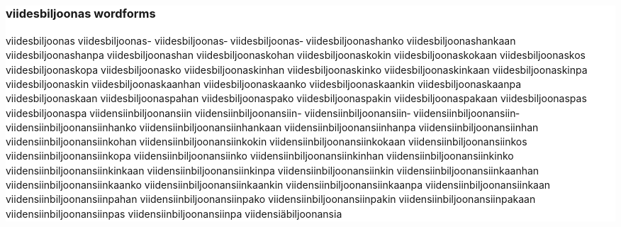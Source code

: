 
### viidesbiljoonas wordforms

viidesbiljoonas
viidesbiljoonas-
viidesbiljoonas‐
viidesbiljoonas‑
viidesbiljoonashanko
viidesbiljoonashankaan
viidesbiljoonashanpa
viidesbiljoonashan
viidesbiljoonaskohan
viidesbiljoonaskokin
viidesbiljoonaskokaan
viidesbiljoonaskos
viidesbiljoonaskopa
viidesbiljoonasko
viidesbiljoonaskinhan
viidesbiljoonaskinko
viidesbiljoonaskinkaan
viidesbiljoonaskinpa
viidesbiljoonaskin
viidesbiljoonaskaanhan
viidesbiljoonaskaanko
viidesbiljoonaskaankin
viidesbiljoonaskaanpa
viidesbiljoonaskaan
viidesbiljoonaspahan
viidesbiljoonaspako
viidesbiljoonaspakin
viidesbiljoonaspakaan
viidesbiljoonaspas
viidesbiljoonaspa
viidensiinbiljoonansiin
viidensiinbiljoonansiin-
viidensiinbiljoonansiin‐
viidensiinbiljoonansiin‑
viidensiinbiljoonansiinhanko
viidensiinbiljoonansiinhankaan
viidensiinbiljoonansiinhanpa
viidensiinbiljoonansiinhan
viidensiinbiljoonansiinkohan
viidensiinbiljoonansiinkokin
viidensiinbiljoonansiinkokaan
viidensiinbiljoonansiinkos
viidensiinbiljoonansiinkopa
viidensiinbiljoonansiinko
viidensiinbiljoonansiinkinhan
viidensiinbiljoonansiinkinko
viidensiinbiljoonansiinkinkaan
viidensiinbiljoonansiinkinpa
viidensiinbiljoonansiinkin
viidensiinbiljoonansiinkaanhan
viidensiinbiljoonansiinkaanko
viidensiinbiljoonansiinkaankin
viidensiinbiljoonansiinkaanpa
viidensiinbiljoonansiinkaan
viidensiinbiljoonansiinpahan
viidensiinbiljoonansiinpako
viidensiinbiljoonansiinpakin
viidensiinbiljoonansiinpakaan
viidensiinbiljoonansiinpas
viidensiinbiljoonansiinpa
viidensiäbiljoonansia